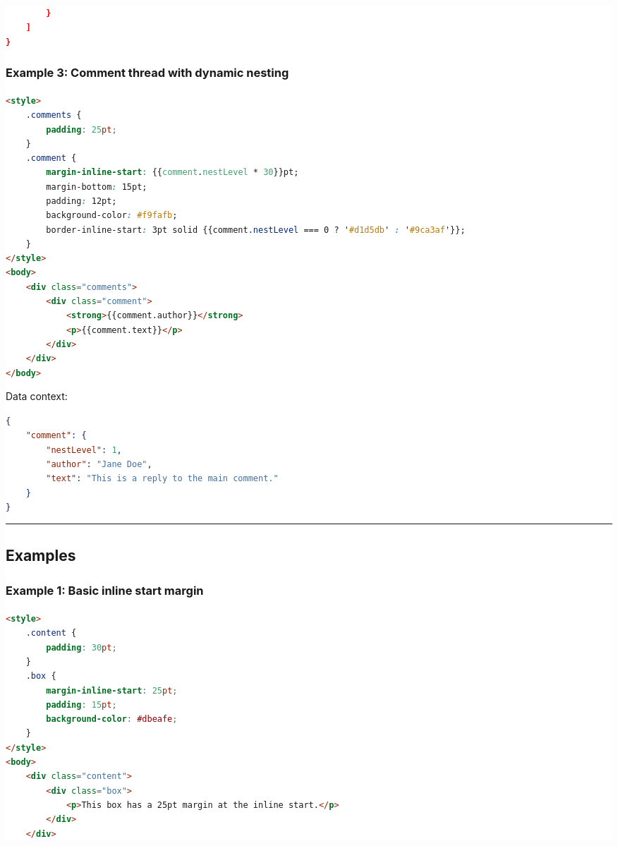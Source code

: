 ```json
        }
    ]
}
```

### Example 3: Comment thread with dynamic nesting

```html
<style>
    .comments {
        padding: 25pt;
    }
    .comment {
        margin-inline-start: {{comment.nestLevel * 30}}pt;
        margin-bottom: 15pt;
        padding: 12pt;
        background-color: #f9fafb;
        border-inline-start: 3pt solid {{comment.nestLevel === 0 ? '#d1d5db' : '#9ca3af'}};
    }
</style>
<body>
    <div class="comments">
        <div class="comment">
            <strong>{{comment.author}}</strong>
            <p>{{comment.text}}</p>
        </div>
    </div>
</body>
```

Data context:
```json
{
    "comment": {
        "nestLevel": 1,
        "author": "Jane Doe",
        "text": "This is a reply to the main comment."
    }
}
```

---

## Examples

### Example 1: Basic inline start margin

```html
<style>
    .content {
        padding: 30pt;
    }
    .box {
        margin-inline-start: 25pt;
        padding: 15pt;
        background-color: #dbeafe;
    }
</style>
<body>
    <div class="content">
        <div class="box">
            <p>This box has a 25pt margin at the inline start.</p>
        </div>
    </div>
```